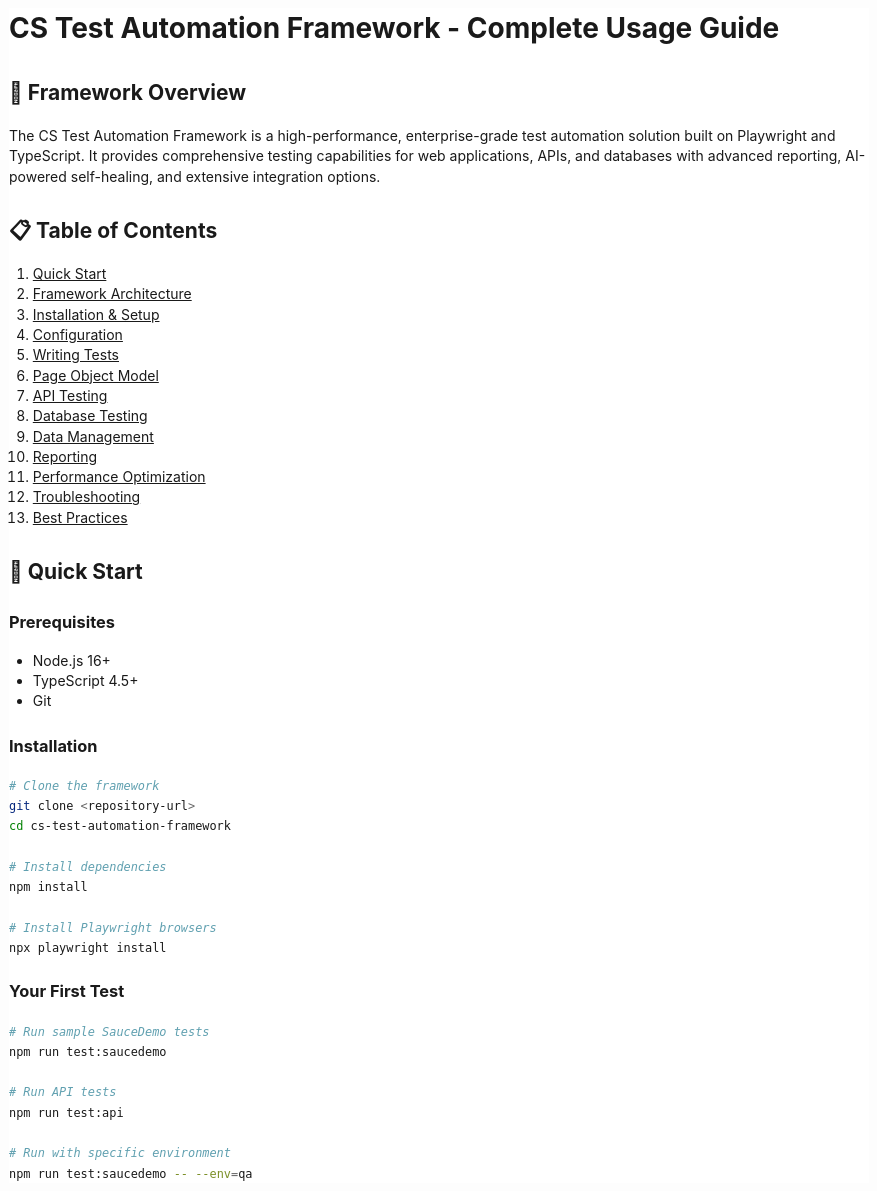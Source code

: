 # CS Test Automation Framework - Complete Usage Guide

## 🚀 Framework Overview

The CS Test Automation Framework is a high-performance, enterprise-grade test automation solution built on Playwright and TypeScript. It provides comprehensive testing capabilities for web applications, APIs, and databases with advanced reporting, AI-powered self-healing, and extensive integration options.

## 📋 Table of Contents

1. [Quick Start](#quick-start)
2. [Framework Architecture](#framework-architecture)
3. [Installation & Setup](#installation--setup)
4. [Configuration](#configuration)
5. [Writing Tests](#writing-tests)
6. [Page Object Model](#page-object-model)
7. [API Testing](#api-testing)
8. [Database Testing](#database-testing)
9. [Data Management](#data-management)
10. [Reporting](#reporting)
11. [Performance Optimization](#performance-optimization)
12. [Troubleshooting](#troubleshooting)
13. [Best Practices](#best-practices)

## 🚀 Quick Start

### Prerequisites
- Node.js 16+ 
- TypeScript 4.5+
- Git

### Installation
```bash
# Clone the framework
git clone <repository-url>
cd cs-test-automation-framework

# Install dependencies
npm install

# Install Playwright browsers
npx playwright install
```

### Your First Test
```bash
# Run sample SauceDemo tests
npm run test:saucedemo

# Run API tests
npm run test:api

# Run with specific environment
npm run test:saucedemo -- --env=qa
```
